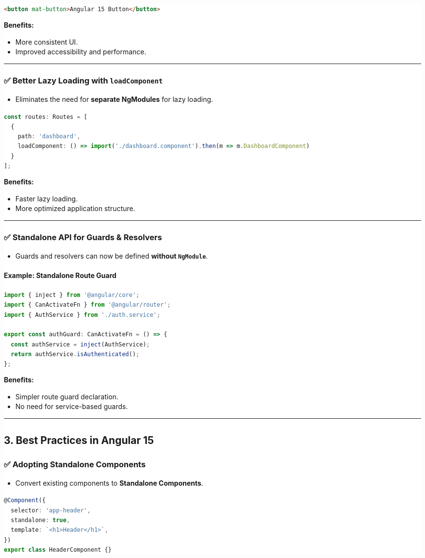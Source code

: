 ```html
<button mat-button>Angular 15 Button</button>
```
**Benefits:**
- More consistent UI.
- Improved accessibility and performance.

---

### ✅ **Better Lazy Loading with `loadComponent`**
- Eliminates the need for **separate NgModules** for lazy loading.

```typescript
const routes: Routes = [
  {
    path: 'dashboard',
    loadComponent: () => import('./dashboard.component').then(m => m.DashboardComponent)
  }
];
```
**Benefits:**
- Faster lazy loading.
- More optimized application structure.

---

### ✅ **Standalone API for Guards & Resolvers**
- Guards and resolvers can now be defined **without `NgModule`**.

#### **Example: Standalone Route Guard**
```typescript
import { inject } from '@angular/core';
import { CanActivateFn } from '@angular/router';
import { AuthService } from './auth.service';

export const authGuard: CanActivateFn = () => {
  const authService = inject(AuthService);
  return authService.isAuthenticated();
};
```
**Benefits:**
- Simpler route guard declaration.
- No need for service-based guards.

---

## **3. Best Practices in Angular 15**
### ✅ **Adopting Standalone Components**
- Convert existing components to **Standalone Components**.

```typescript
@Component({
  selector: 'app-header',
  standalone: true,
  template: `<h1>Header</h1>`,
})
export class HeaderComponent {}
```
